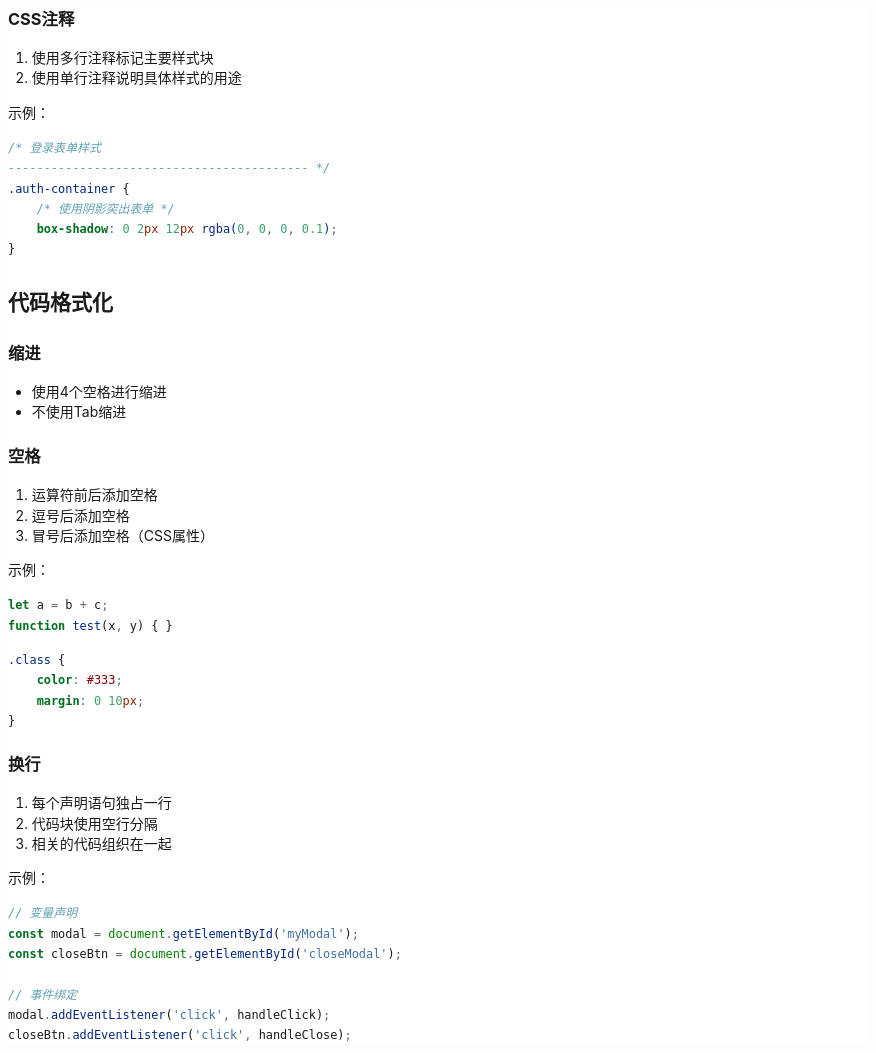 ### CSS注释
1. 使用多行注释标记主要样式块
2. 使用单行注释说明具体样式的用途

示例：
```css
/* 登录表单样式
------------------------------------------ */
.auth-container {
    /* 使用阴影突出表单 */
    box-shadow: 0 2px 12px rgba(0, 0, 0, 0.1);
}
```

## 代码格式化

### 缩进
- 使用4个空格进行缩进
- 不使用Tab缩进

### 空格
1. 运算符前后添加空格
2. 逗号后添加空格
3. 冒号后添加空格（CSS属性）

示例：
```javascript
let a = b + c;
function test(x, y) { }
```

```css
.class {
    color: #333;
    margin: 0 10px;
}
```

### 换行
1. 每个声明语句独占一行
2. 代码块使用空行分隔
3. 相关的代码组织在一起

示例：
```javascript
// 变量声明
const modal = document.getElementById('myModal');
const closeBtn = document.getElementById('closeModal');

// 事件绑定
modal.addEventListener('click', handleClick);
closeBtn.addEventListener('click', handleClose);
``` 